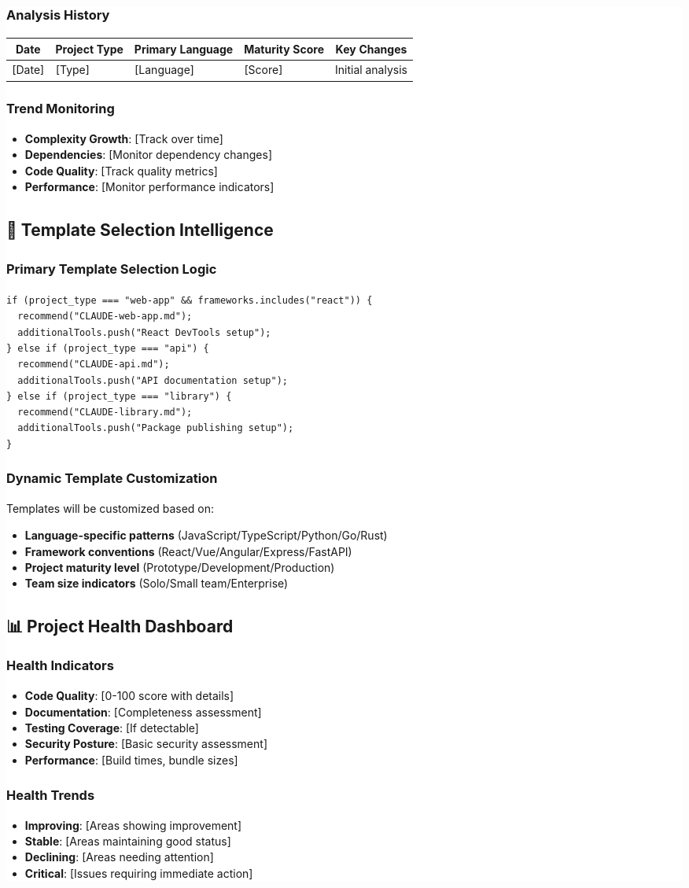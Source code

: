 ### Analysis History
| Date | Project Type | Primary Language | Maturity Score | Key Changes |
|------|--------------|------------------|----------------|-------------|
| [Date] | [Type] | [Language] | [Score] | Initial analysis |

### Trend Monitoring
- **Complexity Growth**: [Track over time]
- **Dependencies**: [Monitor dependency changes]
- **Code Quality**: [Track quality metrics]
- **Performance**: [Monitor performance indicators]

## 🎨 Template Selection Intelligence

### Primary Template Selection Logic
```
if (project_type === "web-app" && frameworks.includes("react")) {
  recommend("CLAUDE-web-app.md");
  additionalTools.push("React DevTools setup");
} else if (project_type === "api") {
  recommend("CLAUDE-api.md");
  additionalTools.push("API documentation setup");
} else if (project_type === "library") {
  recommend("CLAUDE-library.md");
  additionalTools.push("Package publishing setup");
}
```

### Dynamic Template Customization
Templates will be customized based on:
- **Language-specific patterns** (JavaScript/TypeScript/Python/Go/Rust)
- **Framework conventions** (React/Vue/Angular/Express/FastAPI)
- **Project maturity level** (Prototype/Development/Production)
- **Team size indicators** (Solo/Small team/Enterprise)

## 📊 Project Health Dashboard

### Health Indicators
- **Code Quality**: [0-100 score with details]
- **Documentation**: [Completeness assessment]
- **Testing Coverage**: [If detectable]
- **Security Posture**: [Basic security assessment]
- **Performance**: [Build times, bundle sizes]

### Health Trends
- **Improving**: [Areas showing improvement]
- **Stable**: [Areas maintaining good status]
- **Declining**: [Areas needing attention]
- **Critical**: [Issues requiring immediate action]

